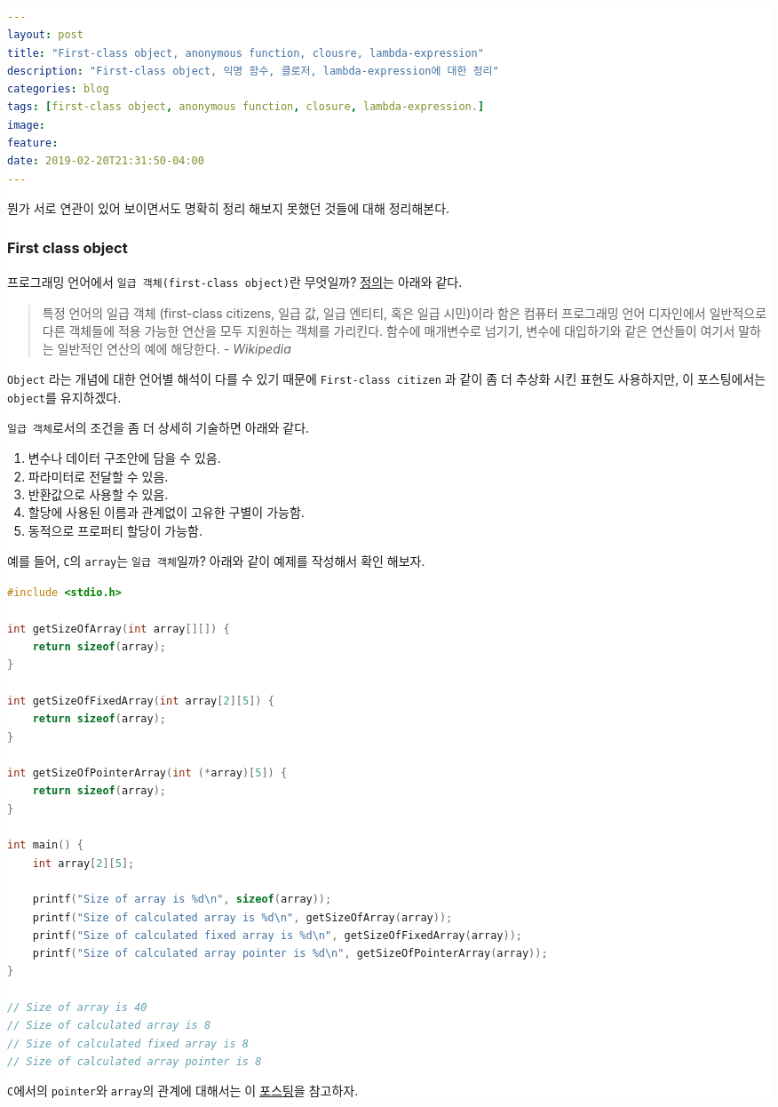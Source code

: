 ```yaml
---
layout: post
title: "First-class object, anonymous function, clousre, lambda-expression"
description: "First-class object, 익명 함수, 클로저, lambda-expression에 대한 정리"
categories: blog
tags: [first-class object, anonymous function, closure, lambda-expression.]
image:
feature:
date: 2019-02-20T21:31:50-04:00
---
```


뭔가 서로 연관이 있어 보이면서도 명확히 정리 해보지 못했던 것들에 대해 정리해본다.

### First class object
프로그래밍 언어에서 `일급 객체(first-class object)`란 무엇일까? [정의](https://ko.wikipedia.org/wiki/%EC%9D%BC%EA%B8%89_%EA%B0%9D%EC%B2%B4)는 아래와 같다.
> 특정 언어의 일급 객체 (first-class citizens, 일급 값, 일급 엔티티, 혹은 일급 시민)이라 함은 컴퓨터 프로그래밍 언어 디자인에서 일반적으로 다른 객체들에 적용 가능한 연산을 모두 지원하는 객체를 가리킨다. 함수에 매개변수로 넘기기, 변수에 대입하기와 같은 연산들이 여기서 말하는 일반적인 연산의 예에 해당한다. *- Wikipedia*
  
`Object` 라는 개념에 대한 언어별 해석이 다를 수 있기 때문에 `First-class citizen` 과 같이 좀 더 추상화 시킨 표현도 사용하지만, 이 포스팅에서는 `object`를 유지하겠다.  
  
`일급 객체`로서의 조건을 좀 더 상세히 기술하면 아래와 같다.
1. 변수나 데이터 구조안에 담을 수 있음.
2. 파라미터로 전달할 수 있음.
3. 반환값으로 사용할 수 있음.
4. 할당에 사용된 이름과 관계없이 고유한 구별이 가능함.
5. 동적으로 프로퍼티 할당이 가능함.

예를 들어, `C`의 `array`는 `일급 객체`일까? 아래와 같이 예제를 작성해서 확인 해보자.
```c     
#include <stdio.h>

int getSizeOfArray(int array[][]) {
    return sizeof(array);
}

int getSizeOfFixedArray(int array[2][5]) {
    return sizeof(array);
}

int getSizeOfPointerArray(int (*array)[5]) {
    return sizeof(array);
}

int main() {
    int array[2][5];

    printf("Size of array is %d\n", sizeof(array));
    printf("Size of calculated array is %d\n", getSizeOfArray(array));
    printf("Size of calculated fixed array is %d\n", getSizeOfFixedArray(array));
    printf("Size of calculated array pointer is %d\n", getSizeOfPointerArray(array));
}

// Size of array is 40
// Size of calculated array is 8
// Size of calculated fixed array is 8
// Size of calculated array pointer is 8
```
`C`에서의 `pointer`와 `array`의 관계에 대해서는 이 [포스팅]()을 참고하자.  